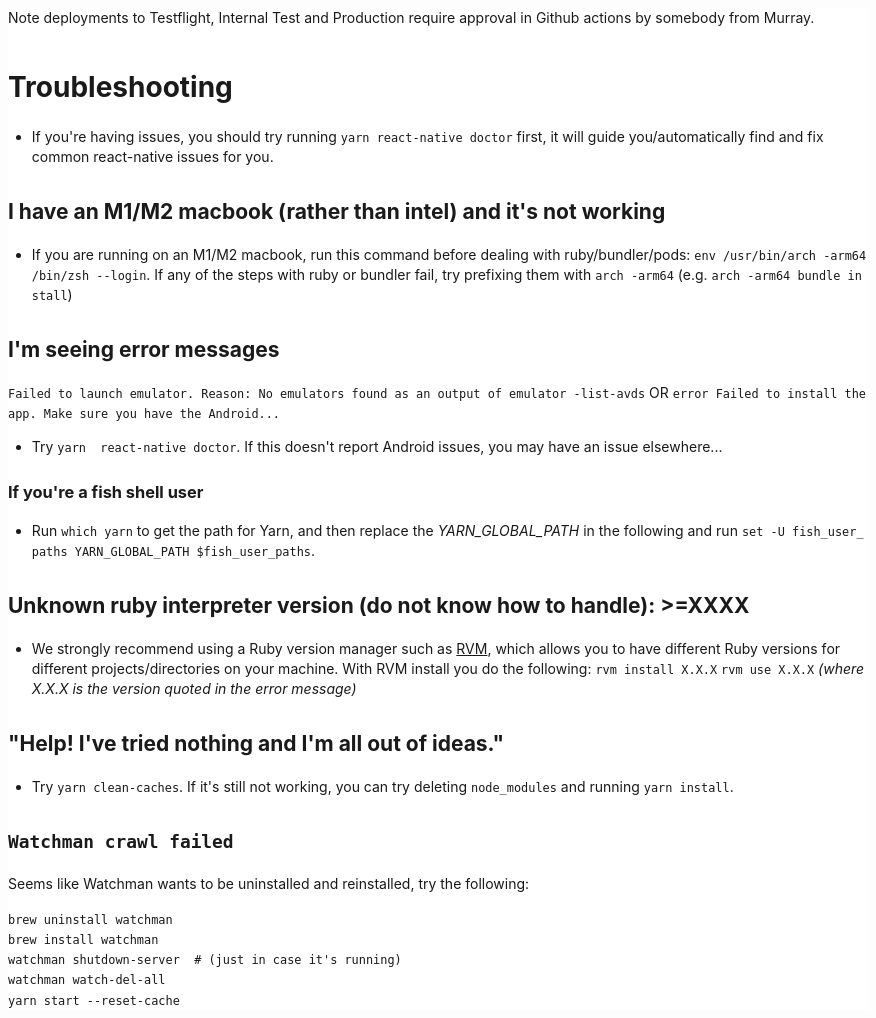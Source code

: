 Note deployments to Testflight, Internal Test and Production require approval in Github actions by somebody from Murray.

# Troubleshooting

- If you're having issues, you should try running `yarn react-native doctor` first, it will guide you/automatically find and fix common react-native issues for you.

## I have an M1/M2 macbook (rather than intel) and it's not working

- If you are running on an M1/M2 macbook, run this command before dealing with ruby/bundler/pods: `env /usr/bin/arch -arm64 /bin/zsh --login`. If any of the steps with ruby or bundler fail, try prefixing them with `arch -arm64` (e.g. `arch -arm64 bundle install`)

## I'm seeing error messages
`Failed to launch emulator. Reason: No emulators found as an output of emulator -list-avds`
OR
`error Failed to install the app. Make sure you have the Android...`

- Try `yarn  react-native doctor`. If this doesn't report Android issues, you may have an issue elsewhere...

### If you're a fish shell user

- Run `which yarn` to get the path for Yarn, and then replace the _YARN_GLOBAL_PATH_ in the following and run `set -U fish_user_paths YARN_GLOBAL_PATH $fish_user_paths`.

## Unknown ruby interpreter version (do not know how to handle): >=XXXX

- We strongly recommend using a Ruby version manager such as [RVM](https://rvm.io/), which allows you to have different Ruby versions for different projects/directories on your machine. With RVM install you do the following: `rvm install X.X.X`
`rvm use X.X.X`
_(where X.X.X is the version quoted in the error message)_

## "Help! I've tried nothing and I'm all out of ideas."

- Try `yarn clean-caches`. If it's still not working, you can try deleting `node_modules` and running `yarn install`.

## `Watchman crawl failed`

Seems like Watchman wants to be uninstalled and reinstalled, try the following:

```
brew uninstall watchman
brew install watchman
watchman shutdown-server  # (just in case it's running)
watchman watch-del-all
yarn start --reset-cache
```
